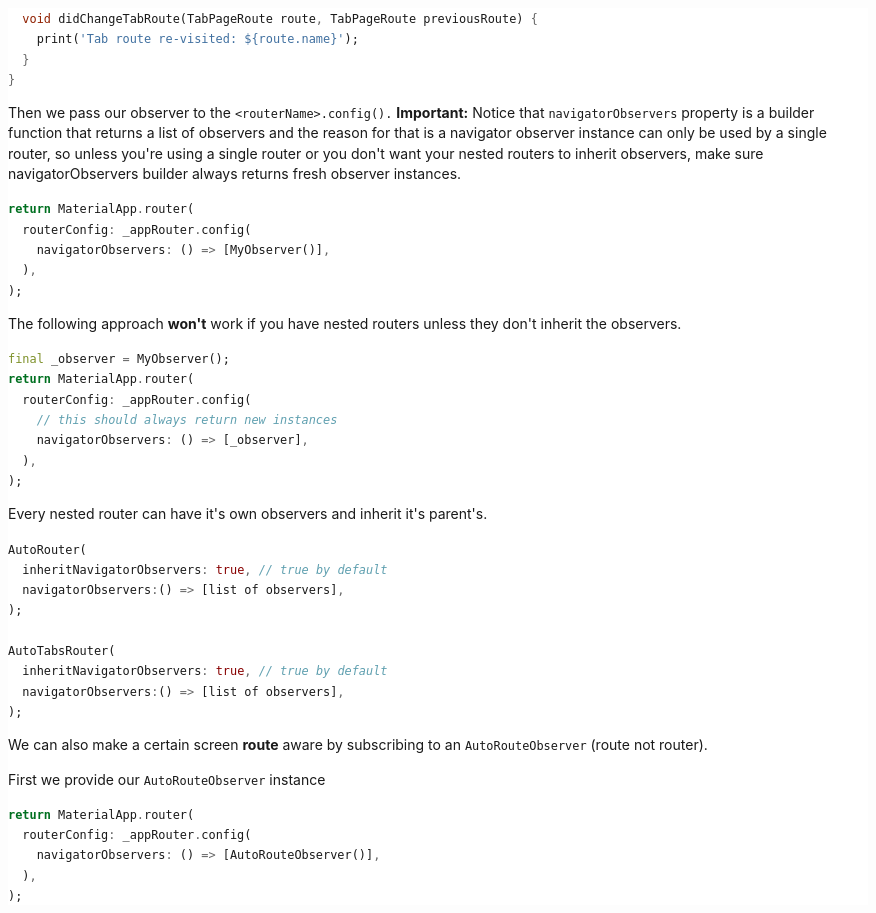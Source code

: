 ```dart
  void didChangeTabRoute(TabPageRoute route, TabPageRoute previousRoute) {
    print('Tab route re-visited: ${route.name}');
  }
}
```

Then we pass our observer to the `<routerName>.config().` **Important:** Notice that `navigatorObservers` property is a builder function that returns a list of observers and the reason for that is a navigator observer instance can only be used by a single router, so unless you're using a single router or you don't want your nested routers to inherit observers, make sure navigatorObservers builder always returns fresh observer instances.

```dart
return MaterialApp.router(
  routerConfig: _appRouter.config(
    navigatorObservers: () => [MyObserver()],
  ),
);
```

The following approach **won't** work if you have nested routers unless they don't inherit the observers.

```dart
final _observer = MyObserver();
return MaterialApp.router(
  routerConfig: _appRouter.config(
    // this should always return new instances
    navigatorObservers: () => [_observer],
  ),
);
```

Every nested router can have it's own observers and inherit it's parent's.

```dart
AutoRouter(
  inheritNavigatorObservers: true, // true by default
  navigatorObservers:() => [list of observers],
);

AutoTabsRouter(
  inheritNavigatorObservers: true, // true by default
  navigatorObservers:() => [list of observers],
);
```

We can also make a certain screen **route** aware by subscribing to an `AutoRouteObserver` (route not router).

First we provide our `AutoRouteObserver` instance

```dart
return MaterialApp.router(
  routerConfig: _appRouter.config(
    navigatorObservers: () => [AutoRouteObserver()],
  ),
);
```

